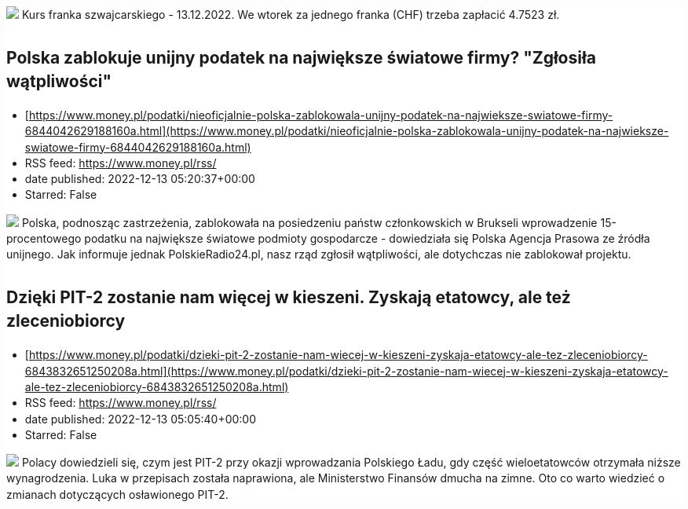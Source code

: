 <img src="https://i.wpimg.pl/308x/filerepo.grupawp.pl/api/v1/display/embed/b1c04e3f-7bce-4c35-b03c-7a8d7b0adc65" width="308" /> Kurs franka szwajcarskiego - 13.12.2022. We wtorek za jednego franka (CHF) trzeba zapłacić 4.7523 zł.

## Polska zablokuje unijny podatek na największe światowe firmy? "Zgłosiła wątpliwości"
 - [https://www.money.pl/podatki/nieoficjalnie-polska-zablokowala-unijny-podatek-na-najwieksze-swiatowe-firmy-6844042629188160a.html](https://www.money.pl/podatki/nieoficjalnie-polska-zablokowala-unijny-podatek-na-najwieksze-swiatowe-firmy-6844042629188160a.html)
 - RSS feed: https://www.money.pl/rss/
 - date published: 2022-12-13 05:20:37+00:00
 - Starred: False

<img src="https://i.wpimg.pl/308x/filerepo.grupawp.pl/api/v1/display/embed/62b50585-8cb1-4704-bf3c-cfe853b2a071" width="308" /> Polska, podnosząc zastrzeżenia, zablokowała na posiedzeniu państw członkowskich w Brukseli wprowadzenie 15-procentowego podatku na największe światowe podmioty gospodarcze - dowiedziała się Polska Agencja Prasowa ze źródła unijnego. Jak informuje jednak PolskieRadio24.pl, nasz rząd zgłosił wątpliwości, ale dotychczas nie zablokował projektu.

## Dzięki PIT-2 zostanie nam więcej w kieszeni. Zyskają etatowcy, ale też zleceniobiorcy
 - [https://www.money.pl/podatki/dzieki-pit-2-zostanie-nam-wiecej-w-kieszeni-zyskaja-etatowcy-ale-tez-zleceniobiorcy-6843832651250208a.html](https://www.money.pl/podatki/dzieki-pit-2-zostanie-nam-wiecej-w-kieszeni-zyskaja-etatowcy-ale-tez-zleceniobiorcy-6843832651250208a.html)
 - RSS feed: https://www.money.pl/rss/
 - date published: 2022-12-13 05:05:40+00:00
 - Starred: False

<img src="https://i.wpimg.pl/308x/filerepo.grupawp.pl/api/v1/display/embed/c30e0ff1-bc4a-42b5-92d8-e064a2890c03" width="308" /> Polacy dowiedzieli się, czym jest PIT-2 przy okazji wprowadzania Polskiego Ładu, gdy część wieloetatowców otrzymała niższe wynagrodzenia. Luka w przepisach została naprawiona, ale Ministerstwo Finansów dmucha na zimne. Oto co warto wiedzieć o zmianach dotyczących osławionego PIT-2.
